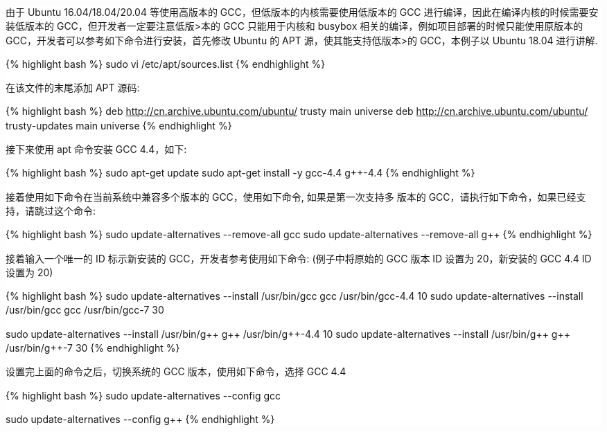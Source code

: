 由于 Ubuntu 16.04/18.04/20.04 等使用高版本的 GCC，但低版本的内核需要使用低版本的
 GCC 进行编译，因此在编译内核的时候需要安装低版本的 GCC，但开发者一定要注意低版>本的 GCC 只能用于内核和 busybox 相关的编译，例如项目部署的时候只能使用原版本的 GCC，开发者可以参考如下命令进行安装，首先修改 Ubuntu 的 APT 源，使其能支持低版本>的 GCC，本例子以 Ubuntu 18.04 进行讲解.

{% highlight bash %}
sudo vi /etc/apt/sources.list
{% endhighlight %}

在该文件的末尾添加 APT 源码:

{% highlight bash %}
deb http://cn.archive.ubuntu.com/ubuntu/ trusty main universe
deb http://cn.archive.ubuntu.com/ubuntu/ trusty-updates main universe
{% endhighlight %}

接下来使用 apt 命令安装 GCC 4.4，如下:

{% highlight bash %}
sudo apt-get update
sudo apt-get install -y gcc-4.4 g++-4.4
{% endhighlight %}

接着使用如下命令在当前系统中兼容多个版本的 GCC，使用如下命令, 如果是第一次支持多
版本的 GCC，请执行如下命令，如果已经支持，请跳过这个命令:

{% highlight bash %}
sudo update-alternatives --remove-all gcc
sudo update-alternatives --remove-all g++
{% endhighlight %}

接着输入一个唯一的 ID 标示新安装的 GCC，开发者参考使用如下命令: (例子中将原始的 GCC 版本 ID 设置为 20，新安装的 GCC 4.4 ID 设置为 20)

{% highlight bash %}
sudo update-alternatives --install /usr/bin/gcc gcc /usr/bin/gcc-4.4 10
sudo update-alternatives --install /usr/bin/gcc gcc /usr/bin/gcc-7   30

sudo update-alternatives --install /usr/bin/g++ g++ /usr/bin/g++-4.4 10
sudo update-alternatives --install /usr/bin/g++ g++ /usr/bin/g++-7   30
{% endhighlight %}

设置完上面的命令之后，切换系统的 GCC 版本，使用如下命令，选择 GCC 4.4

{% highlight bash %}
sudo update-alternatives --config gcc

sudo update-alternatives --config g++
{% endhighlight %}
